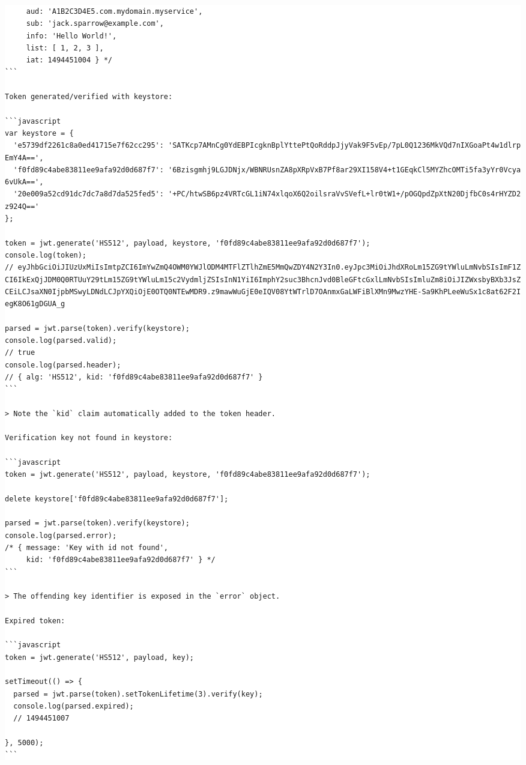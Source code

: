 ````
     aud: 'A1B2C3D4E5.com.mydomain.myservice',
     sub: 'jack.sparrow@example.com',
     info: 'Hello World!',
     list: [ 1, 2, 3 ],
     iat: 1494451004 } */
```

Token generated/verified with keystore:

```javascript
var keystore = {
  'e5739df2261c8a0ed41715e7f62cc295': 'SATKcp7AMnCg0YdEBPIcgknBplYttePtQoRddpJjyVak9F5vEp/7pL0Q1236MkVQd7nIXGoaPt4w1dlrpEmY4A==',
  'f0fd89c4abe83811ee9afa92d0d687f7': '6Bzisgmhj9LGJDNjx/WBNRUsnZA8pXRpVxB7Pf8ar29XI158V4+t1GEqkCl5MYZhcOMTi5fa3yYr0Vcya6vUkA==',
  '20e009a52cd91dc7dc7a8d7da525fed5': '+PC/htwSB6pz4VRTcGL1iN74xlqoX6Q2oilsraVvSVefL+lr0tW1+/pOGQpdZpXtN20DjfbC0s4rHYZD2z924Q=='
};

token = jwt.generate('HS512', payload, keystore, 'f0fd89c4abe83811ee9afa92d0d687f7');
console.log(token);
// eyJhbGciOiJIUzUxMiIsImtpZCI6ImYwZmQ4OWM0YWJlODM4MTFlZTlhZmE5MmQwZDY4N2Y3In0.eyJpc3MiOiJhdXRoLm15ZG9tYWluLmNvbSIsImF1ZCI6IkExQjJDM0Q0RTUuY29tLm15ZG9tYWluLm15c2VydmljZSIsInN1YiI6ImphY2suc3BhcnJvd0BleGFtcGxlLmNvbSIsImluZm8iOiJIZWxsbyBXb3JsZCEiLCJsaXN0IjpbMSwyLDNdLCJpYXQiOjE0OTQ0NTEwMDR9.z9mawWuGjE0eIQV08YtWTrlD7OAnmxGaLWFiBlXMn9MwzYHE-Sa9KhPLeeWuSx1c8at62F2IegK8O61gDGUA_g

parsed = jwt.parse(token).verify(keystore);
console.log(parsed.valid);
// true
console.log(parsed.header);
// { alg: 'HS512', kid: 'f0fd89c4abe83811ee9afa92d0d687f7' }
```

> Note the `kid` claim automatically added to the token header.

Verification key not found in keystore:

```javascript
token = jwt.generate('HS512', payload, keystore, 'f0fd89c4abe83811ee9afa92d0d687f7');

delete keystore['f0fd89c4abe83811ee9afa92d0d687f7'];

parsed = jwt.parse(token).verify(keystore);
console.log(parsed.error);
/* { message: 'Key with id not found',
     kid: 'f0fd89c4abe83811ee9afa92d0d687f7' } */
```

> The offending key identifier is exposed in the `error` object.

Expired token:

```javascript
token = jwt.generate('HS512', payload, key);

setTimeout(() => {
  parsed = jwt.parse(token).setTokenLifetime(3).verify(key);
  console.log(parsed.expired);
  // 1494451007

}, 5000);
```

````